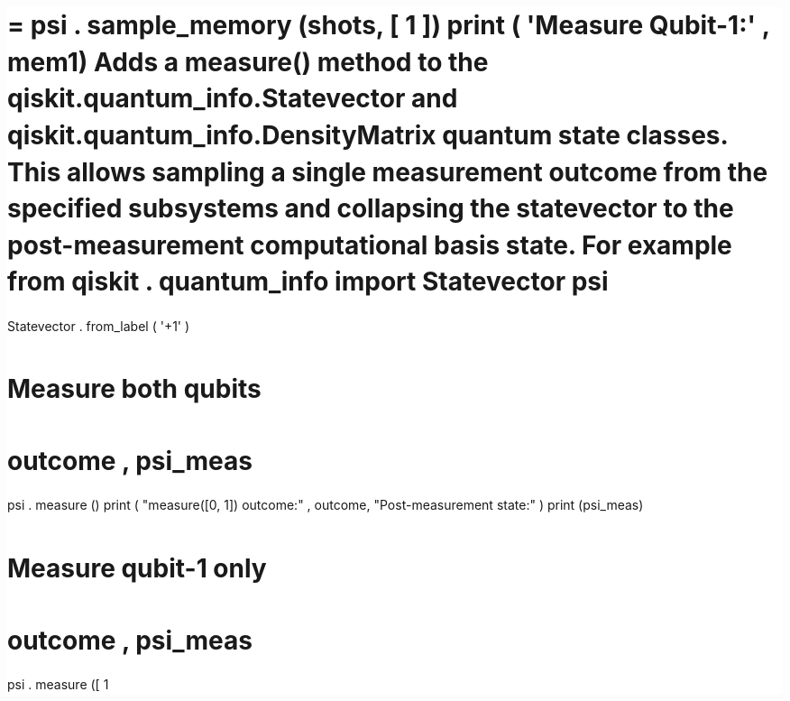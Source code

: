 =
psi
.
sample_memory
(shots, [
1
])
print
(
'Measure Qubit-1:'
, mem1)
Adds a
measure()
method to the
qiskit.quantum_info.Statevector
and
qiskit.quantum_info.DensityMatrix
quantum state classes. This allows sampling a single measurement outcome from the specified subsystems and collapsing the statevector to the post-measurement computational basis state. For example
from
qiskit
.
quantum_info
import
Statevector
psi
=
Statevector
.
from_label
(
'+1'
)
# Measure both qubits
outcome
,
psi_meas
=
psi
.
measure
()
print
(
"measure([0, 1]) outcome:"
, outcome,
"Post-measurement state:"
)
print
(psi_meas)
# Measure qubit-1 only
outcome
,
psi_meas
=
psi
.
measure
([
1